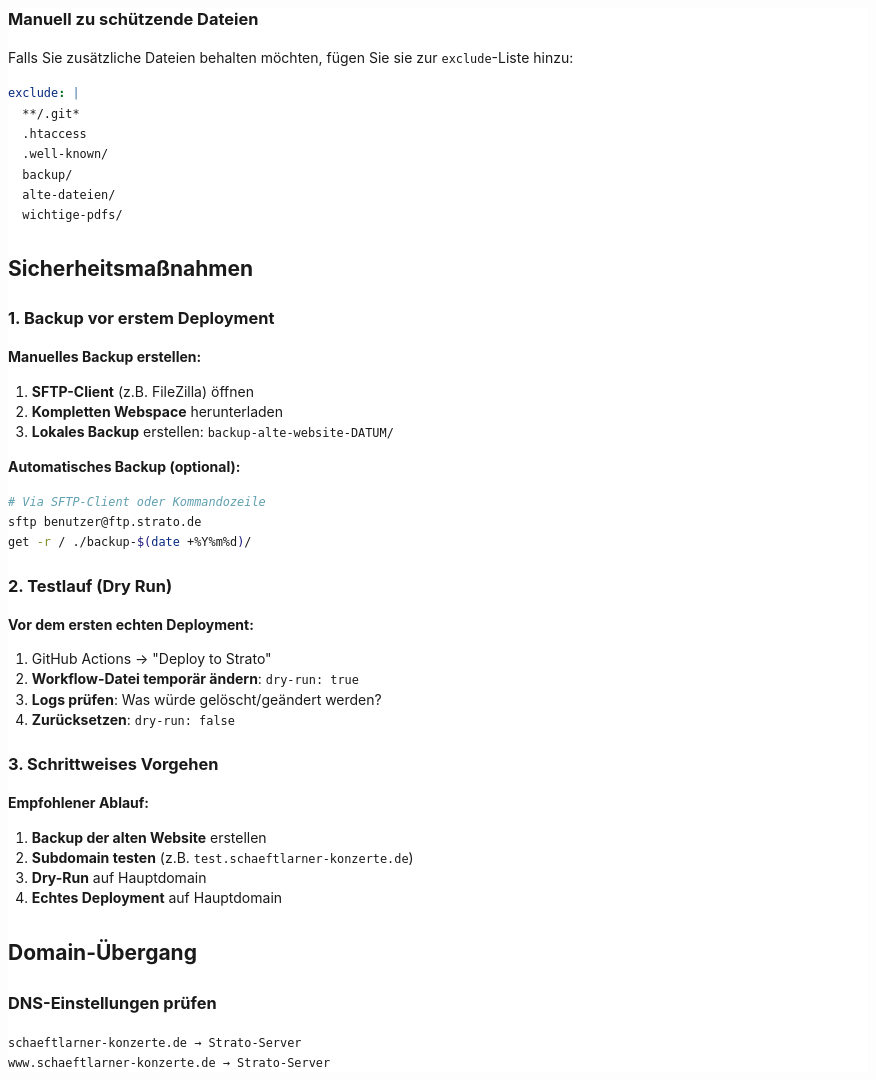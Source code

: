 ### Manuell zu schützende Dateien
Falls Sie zusätzliche Dateien behalten möchten, fügen Sie sie zur `exclude`-Liste hinzu:

```yaml
exclude: |
  **/.git*
  .htaccess
  .well-known/
  backup/
  alte-dateien/
  wichtige-pdfs/
```

## Sicherheitsmaßnahmen

### 1. Backup vor erstem Deployment

**Manuelles Backup erstellen:**
1. **SFTP-Client** (z.B. FileZilla) öffnen
2. **Kompletten Webspace** herunterladen
3. **Lokales Backup** erstellen: `backup-alte-website-DATUM/`

**Automatisches Backup (optional):**
```bash
# Via SFTP-Client oder Kommandozeile
sftp benutzer@ftp.strato.de
get -r / ./backup-$(date +%Y%m%d)/
```

### 2. Testlauf (Dry Run)

**Vor dem ersten echten Deployment:**
1. GitHub Actions → "Deploy to Strato"
2. **Workflow-Datei temporär ändern**: `dry-run: true`
3. **Logs prüfen**: Was würde gelöscht/geändert werden?
4. **Zurücksetzen**: `dry-run: false`

### 3. Schrittweises Vorgehen

**Empfohlener Ablauf:**
1. **Backup der alten Website** erstellen
2. **Subdomain testen** (z.B. `test.schaeftlarner-konzerte.de`)
3. **Dry-Run** auf Hauptdomain
4. **Echtes Deployment** auf Hauptdomain

## Domain-Übergang

### DNS-Einstellungen prüfen
```
schaeftlarner-konzerte.de → Strato-Server
www.schaeftlarner-konzerte.de → Strato-Server
```
